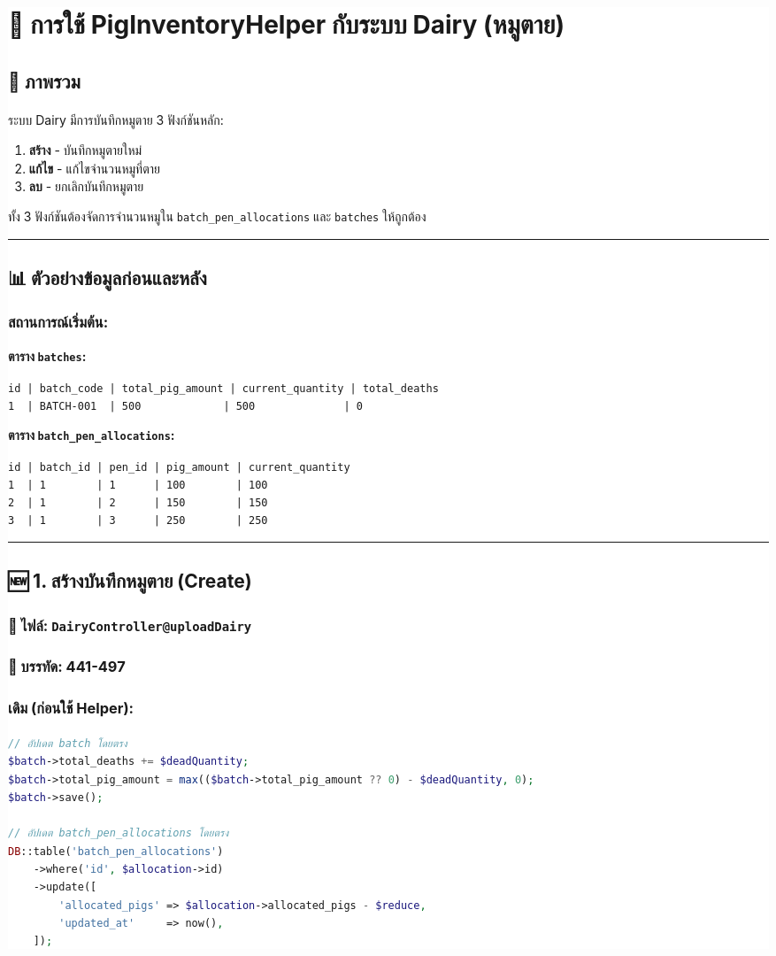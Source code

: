 # 📝 การใช้ PigInventoryHelper กับระบบ Dairy (หมูตาย)

## 🎯 ภาพรวม

ระบบ Dairy มีการบันทึกหมูตาย 3 ฟังก์ชันหลัก:
1. **สร้าง** - บันทึกหมูตายใหม่
2. **แก้ไข** - แก้ไขจำนวนหมูที่ตาย
3. **ลบ** - ยกเลิกบันทึกหมูตาย

ทั้ง 3 ฟังก์ชันต้องจัดการจำนวนหมูใน `batch_pen_allocations` และ `batches` ให้ถูกต้อง

---

## 📊 ตัวอย่างข้อมูลก่อนและหลัง

### สถานการณ์เริ่มต้น:

**ตาราง `batches`:**
```
id | batch_code | total_pig_amount | current_quantity | total_deaths
1  | BATCH-001  | 500             | 500              | 0
```

**ตาราง `batch_pen_allocations`:**
```
id | batch_id | pen_id | pig_amount | current_quantity
1  | 1        | 1      | 100        | 100
2  | 1        | 2      | 150        | 150
3  | 1        | 3      | 250        | 250
```

---

## 🆕 1. สร้างบันทึกหมูตาย (Create)

### 📍 ไฟล์: `DairyController@uploadDairy`
### 📍 บรรทัด: 441-497

### เดิม (ก่อนใช้ Helper):
```php
// อัปเดต batch โดยตรง
$batch->total_deaths += $deadQuantity;
$batch->total_pig_amount = max(($batch->total_pig_amount ?? 0) - $deadQuantity, 0);
$batch->save();

// อัปเดต batch_pen_allocations โดยตรง
DB::table('batch_pen_allocations')
    ->where('id', $allocation->id)
    ->update([
        'allocated_pigs' => $allocation->allocated_pigs - $reduce,
        'updated_at'     => now(),
    ]);
```
